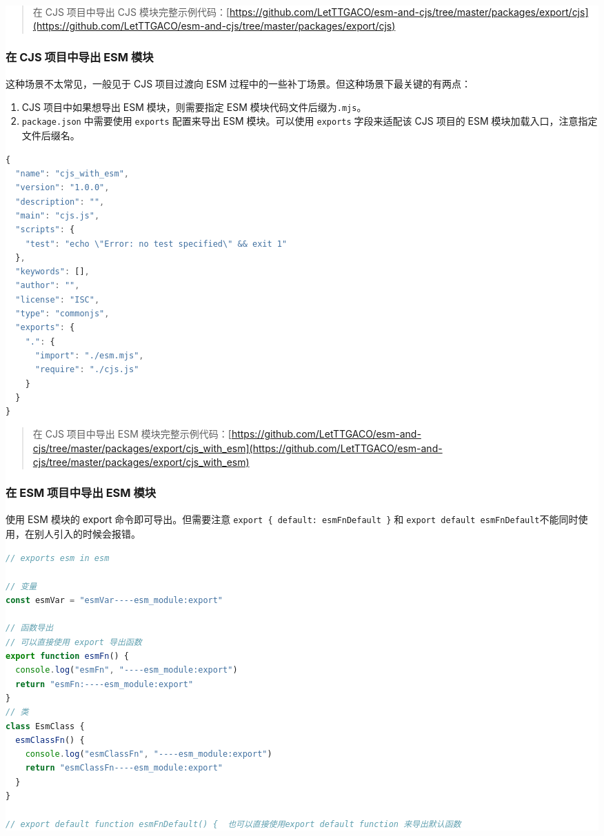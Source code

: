 
> 在 CJS 项目中导出 CJS 模块完整示例代码：[https://github.com/LetTTGACO/esm-and-cjs/tree/master/packages/export/cjs](https://github.com/LetTTGACO/esm-and-cjs/tree/master/packages/export/cjs)


### 在 CJS 项目中导出 ESM 模块


这种场景不太常见，一般见于 CJS 项目过渡向 ESM 过程中的一些补丁场景。但这种场景下最关键的有两点：

1. CJS 项目中如果想导出 ESM 模块，则需要指定 ESM 模块代码文件后缀为`.mjs`。
2. `package.json` 中需要使用 `exports` 配置来导出 ESM 模块。可以使用 `exports` 字段来适配该 CJS 项目的 ESM 模块加载入口，注意指定文件后缀名。

```javascript
{
  "name": "cjs_with_esm",
  "version": "1.0.0",
  "description": "",
  "main": "cjs.js",
  "scripts": {
    "test": "echo \"Error: no test specified\" && exit 1"
  },
  "keywords": [],
  "author": "",
  "license": "ISC",
  "type": "commonjs",
  "exports": {
    ".": {
      "import": "./esm.mjs",
      "require": "./cjs.js"
    }
  }
}

```


> 在 CJS 项目中导出 ESM 模块完整示例代码：[https://github.com/LetTTGACO/esm-and-cjs/tree/master/packages/export/cjs_with_esm](https://github.com/LetTTGACO/esm-and-cjs/tree/master/packages/export/cjs_with_esm)


### 在 ESM 项目中导出 ESM 模块


使用 ESM 模块的 export 命令即可导出。但需要注意 `export { default: esmFnDefault }` 和 `export default esmFnDefault`不能同时使用，在别人引入的时候会报错。


```javascript
// exports esm in esm

// 变量
const esmVar = "esmVar----esm_module:export"

// 函数导出
// 可以直接使用 export 导出函数
export function esmFn() {
  console.log("esmFn", "----esm_module:export")
  return "esmFn:----esm_module:export"
}
// 类
class EsmClass {
  esmClassFn() {
    console.log("esmClassFn", "----esm_module:export")
    return "esmClassFn----esm_module:export"
  }
}

// export default function esmFnDefault() {  也可以直接使用export default function 来导出默认函数
```